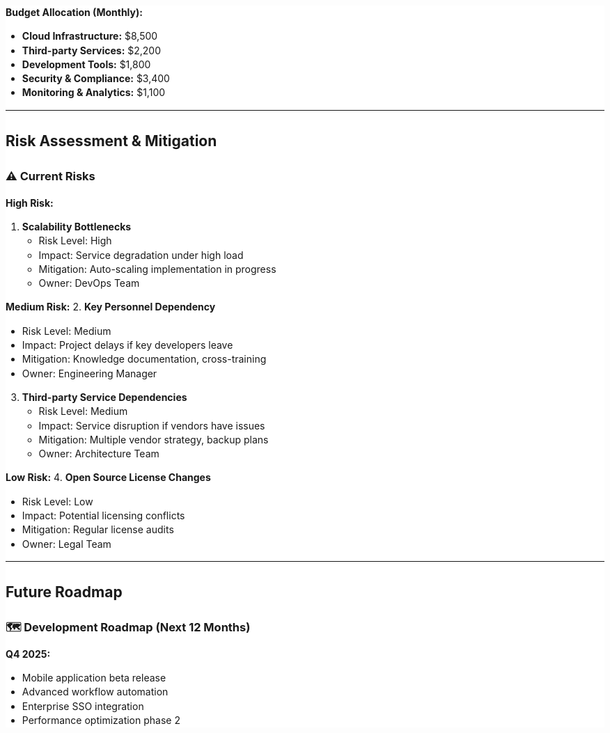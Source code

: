 **Budget Allocation (Monthly):**
- **Cloud Infrastructure:** $8,500
- **Third-party Services:** $2,200
- **Development Tools:** $1,800
- **Security & Compliance:** $3,400
- **Monitoring & Analytics:** $1,100

---

## Risk Assessment & Mitigation

### ⚠️ Current Risks

**High Risk:**
1. **Scalability Bottlenecks**
   - Risk Level: High
   - Impact: Service degradation under high load
   - Mitigation: Auto-scaling implementation in progress
   - Owner: DevOps Team

**Medium Risk:**
2. **Key Personnel Dependency**
   - Risk Level: Medium
   - Impact: Project delays if key developers leave
   - Mitigation: Knowledge documentation, cross-training
   - Owner: Engineering Manager

3. **Third-party Service Dependencies**
   - Risk Level: Medium
   - Impact: Service disruption if vendors have issues
   - Mitigation: Multiple vendor strategy, backup plans
   - Owner: Architecture Team

**Low Risk:**
4. **Open Source License Changes**
   - Risk Level: Low
   - Impact: Potential licensing conflicts
   - Mitigation: Regular license audits
   - Owner: Legal Team

---

## Future Roadmap

### 🗺️ Development Roadmap (Next 12 Months)

**Q4 2025:**
- Mobile application beta release
- Advanced workflow automation
- Enterprise SSO integration
- Performance optimization phase 2
